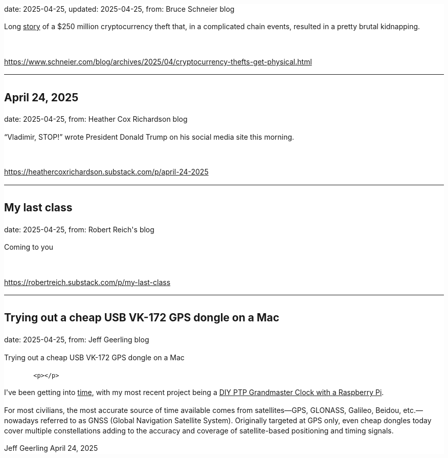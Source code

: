 date: 2025-04-25, updated: 2025-04-25, from: Bruce Schneier blog

<p>Long <a href="https://www.nytimes.com/2025/04/24/magazine/crybercrime-crypto-minecraft.html">story</a> of a $250 million cryptocurrency theft that, in a complicated chain events, resulted in a pretty brutal kidnapping.</p>
 

<br> 

<https://www.schneier.com/blog/archives/2025/04/cryptocurrency-thefts-get-physical.html>

---

## April 24, 2025 

date: 2025-04-25, from: Heather Cox Richardson blog

&#8220;Vladimir, STOP!&#8221; wrote President Donald Trump on his social media site this morning. 

<br> 

<https://heathercoxrichardson.substack.com/p/april-24-2025>

---

## My last class

date: 2025-04-25, from: Robert Reich's blog

Coming to you 

<br> 

<https://robertreich.substack.com/p/my-last-class>

---

## Trying out a cheap USB VK-172 GPS dongle on a Mac

date: 2025-04-25, from: Jeff Geerling blog

<span class="field field--name-title field--type-string field--label-hidden">Trying out a cheap USB VK-172 GPS dongle on a Mac</span>

            <p></p>

<p>I've been getting into <a href="https://www.jeffgeerling.com/tags/time">time</a>, with my most recent project being a <a href="https://www.jeffgeerling.com/blog/2025/diy-ptp-grandmaster-clock-raspberry-pi">DIY PTP Grandmaster Clock with a Raspberry Pi</a>.</p>

<p>For most civilians, the most accurate source of time available comes from satellites—GPS, GLONASS, Galileo, Beidou, etc.—nowadays referred to as GNSS (Global Navigation Satellite System). Originally targeted at GPS only, even cheap dongles today cover multiple constellations adding to the accuracy and coverage of satellite-based positioning and timing signals.</p>
      <span class="field field--name-uid field--type-entity-reference field--label-hidden"><span>Jeff Geerling</span></span>
<span class="field field--name-created field--type-created field--label-hidden">April 24, 2025
</span>
 